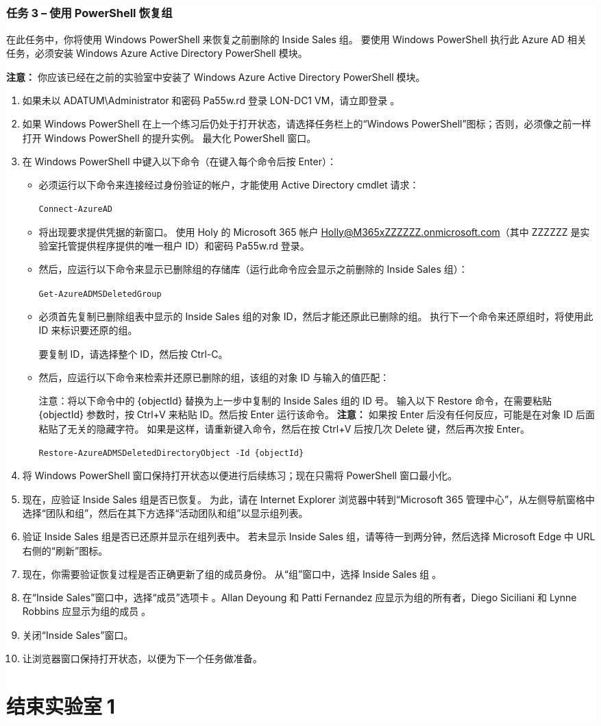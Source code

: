 ### <a name="task-3--recover-groups-using-powershell"></a>任务 3 – 使用 PowerShell 恢复组 

在此任务中，你将使用 Windows PowerShell 来恢复之前删除的 Inside Sales 组。 要使用 Windows PowerShell 执行此 Azure AD 相关任务，必须安装 Windows Azure Active Directory PowerShell 模块。 

**注意：** 你应该已经在之前的实验室中安装了 Windows Azure Active Directory PowerShell 模块。   

1. 如果未以 ADATUM\Administrator 和密码 Pa55w.rd 登录 LON-DC1 VM，请立即登录  。

2. 如果 Windows PowerShell 在上一个练习后仍处于打开状态，请选择任务栏上的“Windows PowerShell”图标；否则，必须像之前一样打开 Windows PowerShell 的提升实例。 最大化 PowerShell 窗口。

3. 在 Windows PowerShell 中键入以下命令（在键入每个命令后按 Enter）：

    - 必须运行以下命令来连接经过身份验证的帐户，才能使用 Active Directory cmdlet 请求： <br/> 
    
        ‎`Connect-AzureAD`   

    - 将出现要求提供凭据的新窗口。 使用 Holy 的 Microsoft 365 帐户 Holly@M365xZZZZZZ.onmicrosoft.com（其中 ZZZZZZ 是实验室托管提供程序提供的唯一租户 ID）和密码 Pa55w.rd 登录。   

    - 然后，应运行以下命令来显示已删除组的存储库（运行此命令应会显示之前删除的 Inside Sales 组）：<br/>  
    
        ‎`Get-AzureADMSDeletedGroup`   

    - 必须首先复制已删除组表中显示的 Inside Sales 组的对象 ID，然后才能还原此已删除的组。 执行下一个命令来还原组时，将使用此 ID 来标识要还原的组。 <br/>
    
        要复制 ID，请选择整个 ID，然后按 Ctrl-C。

    - 然后，应运行以下命令来检索并还原已删除的组，该组的对象 ID 与输入的值匹配：<br/>  

        ‎注意：将以下命令中的 {objectId} 替换为上一步中复制的 Inside Sales 组的 ID 号。 输入以下 Restore 命令，在需要粘贴 {objectId} 参数时，按 Ctrl+V 来粘贴 ID。然后按 Enter 运行该命令。 **注意：** 如果按 Enter 后没有任何反应，可能是在对象 ID 后面粘贴了无关的隐藏字符。 如果是这样，请重新键入命令，然后在按 Ctrl+V 后按几次 Delete 键，然后再次按 Enter。  <br/>

        ‎`Restore-AzureADMSDeletedDirectoryObject -Id {objectId}`  
        
4. 将 Windows PowerShell 窗口保持打开状态以便进行后续练习；现在只需将 PowerShell 窗口最小化。

5. 现在，应验证 Inside Sales 组是否已恢复。 为此，请在 Internet Explorer 浏览器中转到“Microsoft 365 管理中心”，从左侧导航窗格中选择“团队和组”，然后在其下方选择“活动团队和组”以显示组列表。   

6. 验证 Inside Sales 组是否已还原并显示在组列表中。 若未显示 Inside Sales 组，请等待一到两分钟，然后选择 Microsoft Edge 中 URL 右侧的“刷新”图标。

7. 现在，你需要验证恢复过程是否正确更新了组的成员身份。 从“组”窗口中，选择 Inside Sales 组 。

8. 在“Inside Sales”窗口中，选择“成员”选项卡 。Allan Deyoung 和 Patti Fernandez 应显示为组的所有者，Diego Siciliani 和 Lynne Robbins 应显示为组的成员   。

9. 关闭“Inside Sales”窗口。

10. 让浏览器窗口保持打开状态，以便为下一个任务做准备。 


# <a name="end-lab-1"></a>结束实验室 1
